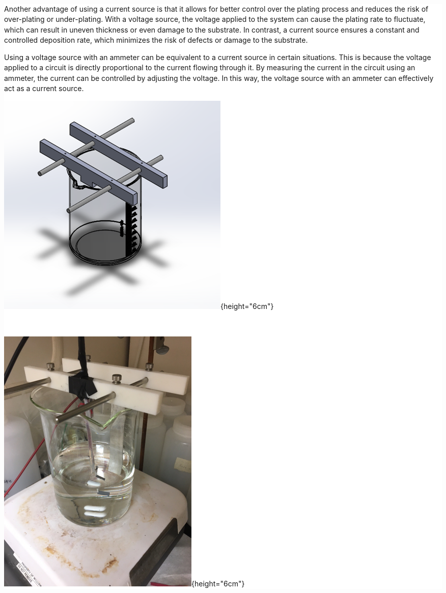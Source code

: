 Another advantage of using a current source is that it allows for better
control over the plating process and reduces the risk of over-plating or
under-plating. With a voltage source, the voltage applied to the system
can cause the plating rate to fluctuate, which can result in uneven
thickness or even damage to the substrate. In contrast, a current source
ensures a constant and controlled deposition rate, which minimizes the
risk of defects or damage to the substrate.

Using a voltage source with an ammeter can be equivalent to a current
source in certain situations. This is because the voltage applied to a
circuit is directly proportional to the current flowing through it. By
measuring the current in the circuit using an ammeter, the current can
be controlled by adjusting the voltage. In this way, the voltage source
with an ammeter can effectively act as a current source.

![3D render of sample holder.](/assets/img/report_resources/Ch1/electroplating_setup.png){height="6cm"}

 

![Picture of physical device.](/assets/img/report_resources/Ch1/electroplating_setup_picture.png){height="6cm"}